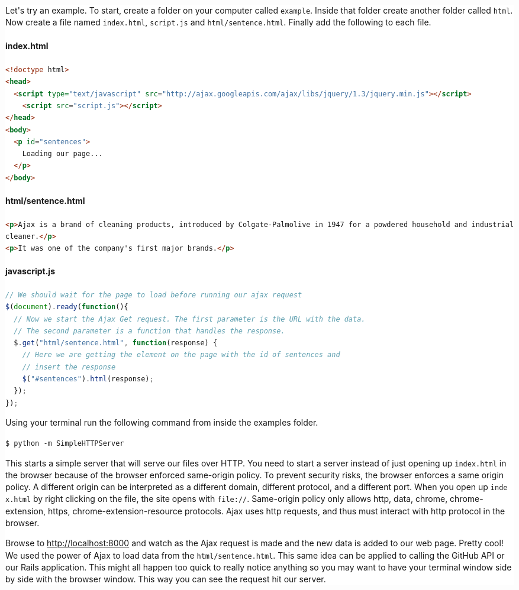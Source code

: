 Let's try an example. To start, create a folder on your computer called `example`. Inside that folder create another folder called `html`. Now create a file named `index.html`, `script.js` and `html/sentence.html`. Finally add the following to each file.

#### index.html
```html
<!doctype html>
<head>
  <script type="text/javascript" src="http://ajax.googleapis.com/ajax/libs/jquery/1.3/jquery.min.js"></script>
    <script src="script.js"></script>
</head>
<body>
  <p id="sentences">
    Loading our page...
  </p>
</body>
```

#### html/sentence.html
```html
<p>Ajax is a brand of cleaning products, introduced by Colgate-Palmolive in 1947 for a powdered household and industrial cleaner.</p>
<p>It was one of the company's first major brands.</p>
```

#### javascript.js
```javascript
// We should wait for the page to load before running our ajax request
$(document).ready(function(){
  // Now we start the Ajax Get request. The first parameter is the URL with the data.
  // The second parameter is a function that handles the response.
  $.get("html/sentence.html", function(response) {
    // Here we are getting the element on the page with the id of sentences and
    // insert the response
    $("#sentences").html(response);
  });
});
```
Using your terminal run the following command from inside the examples folder.

```
$ python -m SimpleHTTPServer
```

This starts a simple server that will serve our files over HTTP. You need to start a server instead of just opening up `index.html` in the browser because of the browser enforced same-origin policy. To prevent security risks, the browser enforces a same origin policy. A different origin can be interpreted as a different domain, different protocol, and a different port. When you open up  `index.html` by right clicking on the file, the site opens with `file://`. Same-origin policy only allows http, data, chrome, chrome-extension, https, chrome-extension-resource protocols. Ajax uses http requests, and thus must interact with http protocol in the browser.

Browse to [http://localhost:8000](http://localhost:8000/) and watch as the Ajax request is made and the new data is added to our web page. Pretty cool!  We used the power of Ajax to load data from the `html/sentence.html`. This same idea can be applied to calling the GitHub API or our Rails application. This might all happen too quick to really notice anything so you may want to have your terminal window side by side with the browser window. This way you can see the request hit our server.
